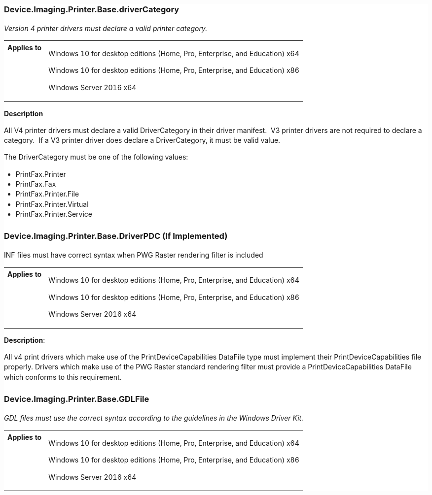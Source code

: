 ### Device.Imaging.Printer.Base.driverCategory

*Version 4 printer drivers must declare a valid printer category.*

<table>
<tr>
<th>Applies to</th>
<td>
<p>Windows 10 for desktop editions (Home, Pro, Enterprise, and Education) x64</p>
<p>Windows 10 for desktop editions (Home, Pro, Enterprise, and Education) x86</p>
<p>Windows Server 2016 x64</p>
</td></tr></table>

**Description**

All V4 printer drivers must declare a valid DriverCategory in their driver manifest. 
V3 printer drivers are not required to declare a category.  If a V3 printer driver does declare a DriverCategory, it must be valid value.

The DriverCategory must be one of the following values:

-   PrintFax.Printer
-   PrintFax.Fax
-   PrintFax.Printer.File
-   PrintFax.Printer.Virtual
-   PrintFax.Printer.Service


### Device.Imaging.Printer.Base.DriverPDC (If Implemented)

INF files must have correct syntax when PWG Raster rendering filter is included

<table>
<tr>
<th>Applies to</th>
<td>
<p>Windows 10 for desktop editions (Home, Pro, Enterprise, and Education) x64</p>
<p>Windows 10 for desktop editions (Home, Pro, Enterprise, and Education) x86</p>
<p>Windows Server 2016 x64</p>
</td></tr></table>

**Description**:

All v4 print drivers which make use of the PrintDeviceCapabilities DataFile type must implement their PrintDeviceCapabilities file properly. Drivers which make use of the PWG Raster standard rendering filter must provide a PrintDeviceCapabilities DataFile which conforms to this requirement.

### Device.Imaging.Printer.Base.GDLFile

*GDL files must use the correct syntax according to the guidelines in the Windows Driver Kit.*

<table>
<tr>
<th>Applies to</th>
<td>
<p>Windows 10 for desktop editions (Home, Pro, Enterprise, and Education) x64</p>
<p>Windows 10 for desktop editions (Home, Pro, Enterprise, and Education) x86</p>
<p>Windows Server 2016 x64</p>
</td></tr></table>
